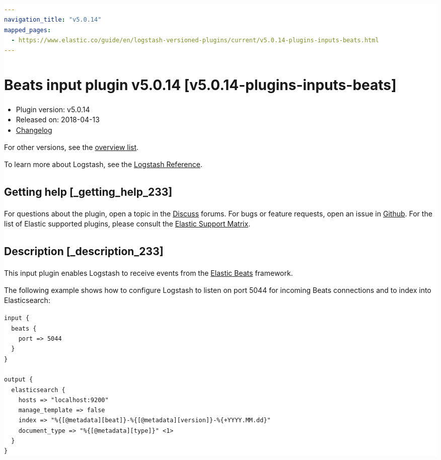 ```yaml
---
navigation_title: "v5.0.14"
mapped_pages:
  - https://www.elastic.co/guide/en/logstash-versioned-plugins/current/v5.0.14-plugins-inputs-beats.html
---
```


# Beats input plugin v5.0.14 [v5.0.14-plugins-inputs-beats]

* Plugin version: v5.0.14
* Released on: 2018-04-13
* [Changelog](https://github.com/logstash-plugins/logstash-input-beats/blob/v5.0.14/CHANGELOG.md)

For other versions, see the [overview list](input-beats-index.md).

To learn more about Logstash, see the [Logstash Reference](https://www.elastic.co/guide/en/logstash/current/index.html).

## Getting help [_getting_help_233]

For questions about the plugin, open a topic in the [Discuss](http://discuss.elastic.co) forums. For bugs or feature requests, open an issue in [Github](https://github.com/logstash-plugins/logstash-input-beats). For the list of Elastic supported plugins, please consult the [Elastic Support Matrix](https://www.elastic.co/support/matrix#matrix_logstash_plugins).

## Description [_description_233]

This input plugin enables Logstash to receive events from the [Elastic Beats](https://www.elastic.co/products/beats) framework.

The following example shows how to configure Logstash to listen on port 5044 for incoming Beats connections and to index into Elasticsearch:

```
input {
  beats {
    port => 5044
  }
}

output {
  elasticsearch {
    hosts => "localhost:9200"
    manage_template => false
    index => "%{[@metadata][beat]}-%{[@metadata][version]}-%{+YYYY.MM.dd}"
    document_type => "%{[@metadata][type]}" <1>
  }
}
```
